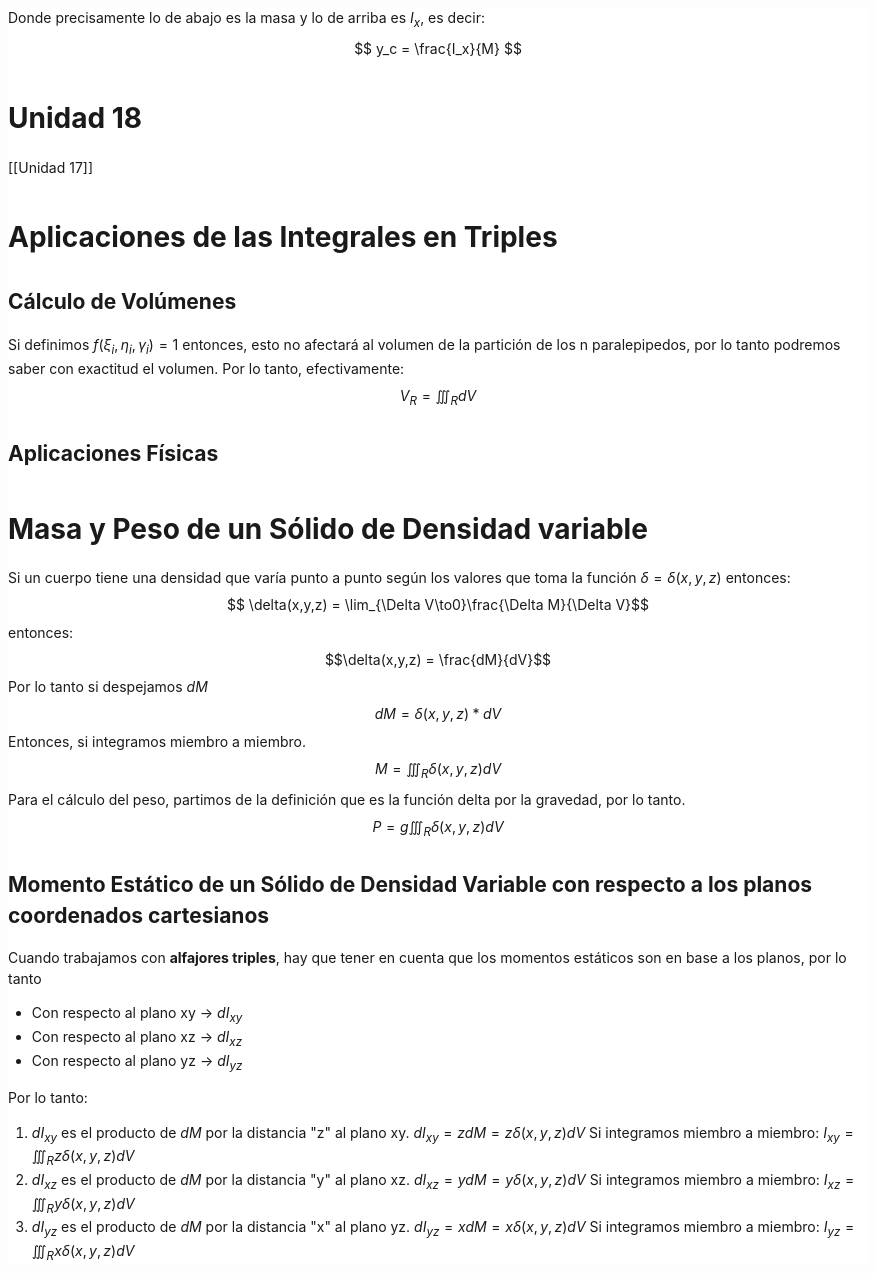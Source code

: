 Donde precisamente lo de abajo es la masa y lo de arriba es $I_x$, es decir:
$$
y_c = \frac{I_x}{M}
$$


# Unidad 18


[[Unidad 17]]

# Aplicaciones de las Integrales en Triples
## Cálculo de Volúmenes
Si definimos $f(\xi_i, \eta_i, \gamma_i) = 1$ entonces, esto no afectará al volumen de la partición de los n paralepipedos, por lo tanto podremos saber con exactitud el volumen.
Por lo tanto, efectivamente:
$$ V_R = \iiint_R dV$$
## Aplicaciones Físicas
# Masa y Peso de un Sólido de Densidad variable
Si un cuerpo tiene una densidad que varía punto a punto según los valores que toma la función $\delta = \delta(x,y,z)$ entonces:
$$ \delta(x,y,z) = \lim_{\Delta V\to0}\frac{\Delta M}{\Delta V}$$
entonces:
$$\delta(x,y,z) = \frac{dM}{dV}$$
Por lo tanto si despejamos $dM$
$$
dM = \delta(x,y,z) * dV$$
Entonces, si integramos miembro a miembro.
$$M =\iiint_R\delta(x,y,z)dV$$
Para el cálculo del peso, partimos de la definición que es la función delta por la gravedad, por lo tanto.
$$ P = g\iiint_R\delta(x,y,z)dV$$
## Momento Estático de un Sólido de Densidad Variable con respecto a los planos coordenados cartesianos

Cuando trabajamos con **alfajores triples**, hay que tener en cuenta que los momentos estáticos son en base a los planos, por lo tanto
- Con respecto al plano xy -> $dI_{xy}$
- Con respecto al plano xz -> $dI_{xz}$
- Con respecto al plano yz -> $dI_{yz}$

Por lo tanto: 
1) $dI_{xy}$ es el producto de $dM$ por la distancia "z" al plano xy.
	$dI_{xy} = zdM = z \delta(x,y,z) dV$
	Si integramos miembro a miembro:
	$I_{xy}=\iiint_Rz \delta(x,y,z) dV$
2) $dI_{xz}$ es el producto de $dM$ por la distancia "y" al plano xz.
	$dI_{xz} = ydM = y \delta(x,y,z) dV$
	Si integramos miembro a miembro:
	$I_{xz}=\iiint_Ry \delta(x,y,z) dV$
3) $dI_{yz}$ es el producto de $dM$ por la distancia "x" al plano yz.
	$dI_{yz} = xdM = x \delta(x,y,z) dV$
	Si integramos miembro a miembro:
	$I_{yz}=\iiint_Rx \delta(x,y,z) dV$
